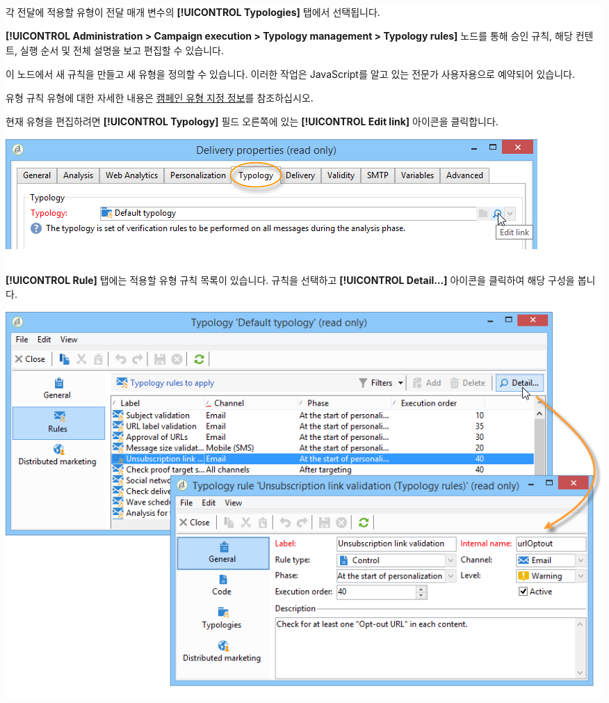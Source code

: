 각 전달에 적용할 유형이 전달 매개 변수의 **[!UICONTROL Typologies]** 탭에서 선택됩니다.

**[!UICONTROL Administration > Campaign execution > Typology management > Typology rules]** 노드를 통해 승인 규칙, 해당 컨텐트, 실행 순서 및 전체 설명을 보고 편집할 수 있습니다.

이 노드에서 새 규칙을 만들고 새 유형을 정의할 수 있습니다. 이러한 작업은 JavaScript를 알고 있는 전문가 사용자용으로 예약되어 있습니다.

유형 규칙 유형에 대한 자세한 내용은 [캠페인 유형 지정 정보](../../campaign/using/about-campaign-typologies.md)를 참조하십시오.

현재 유형을 편집하려면 **[!UICONTROL Typology]** 필드 오른쪽에 있는 **[!UICONTROL Edit link]** 아이콘을 클릭합니다.

![](assets/s_ncs_user_email_del_typo_tab.png)

**[!UICONTROL Rule]** 탭에는 적용할 유형 규칙 목록이 있습니다. 규칙을 선택하고 **[!UICONTROL Detail...]** 아이콘을 클릭하여 해당 구성을 봅니다.

![](assets/s_ncs_user_email_del_typo_rules_edit.png)
